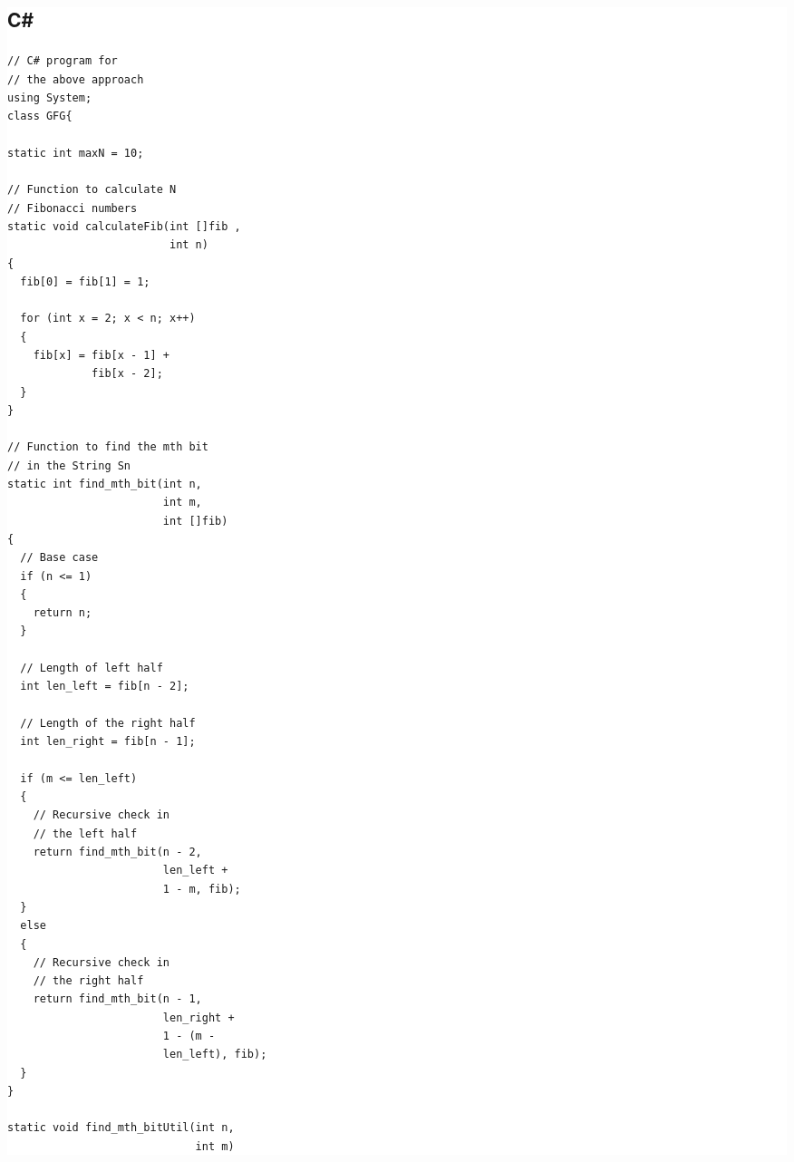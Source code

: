 ## C#

```
// C# program for
// the above approach
using System;
class GFG{

static int maxN = 10;

// Function to calculate N
// Fibonacci numbers
static void calculateFib(int []fib ,
                         int n)
{
  fib[0] = fib[1] = 1;

  for (int x = 2; x < n; x++)
  {
    fib[x] = fib[x - 1] +
             fib[x - 2];
  }
}

// Function to find the mth bit
// in the String Sn
static int find_mth_bit(int n,
                        int m,
                        int []fib)
{
  // Base case
  if (n <= 1)
  {
    return n;
  }

  // Length of left half
  int len_left = fib[n - 2];

  // Length of the right half
  int len_right = fib[n - 1];

  if (m <= len_left)
  {
    // Recursive check in
    // the left half
    return find_mth_bit(n - 2,
                        len_left +
                        1 - m, fib);
  }
  else
  {
    // Recursive check in
    // the right half
    return find_mth_bit(n - 1,
                        len_right +
                        1 - (m -
                        len_left), fib);
  }
}

static void find_mth_bitUtil(int n,
                             int m)
```